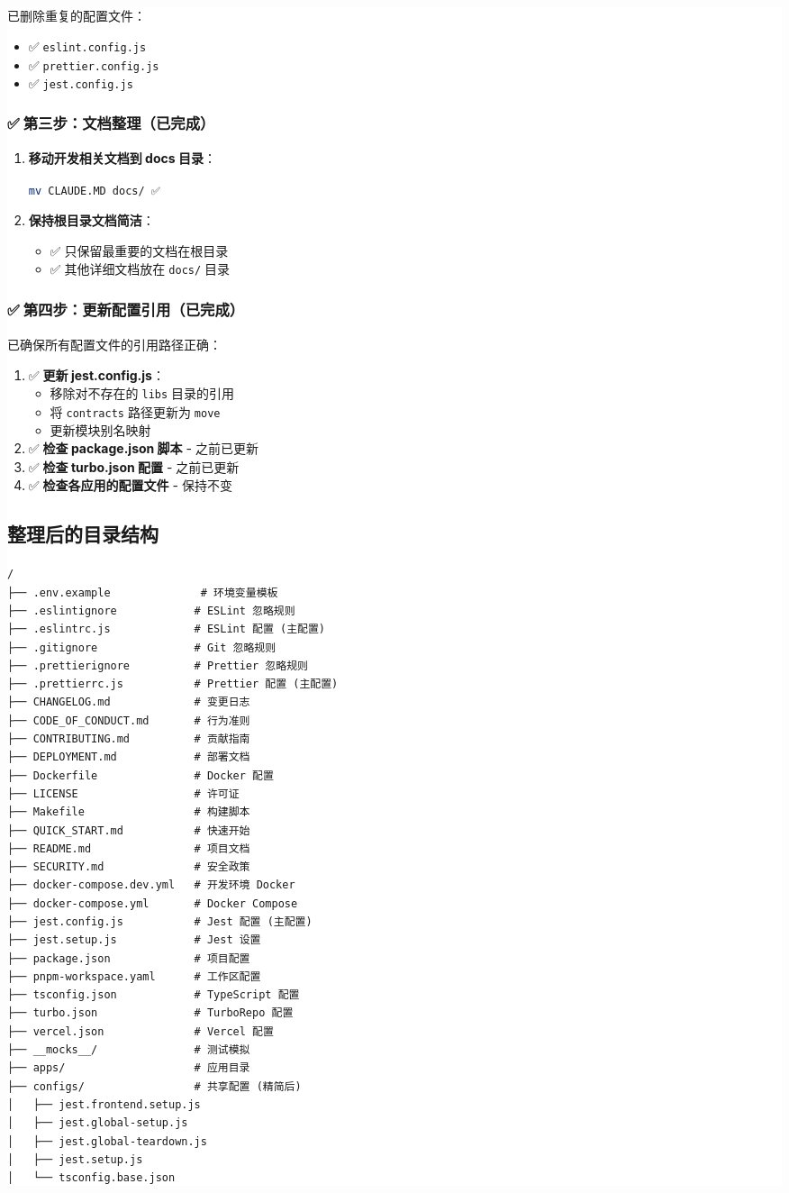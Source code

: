 已删除重复的配置文件：
- ✅ `eslint.config.js`
- ✅ `prettier.config.js`
- ✅ `jest.config.js`

### ✅ 第三步：文档整理（已完成）

1. **移动开发相关文档到 docs 目录**：
   ```bash
   mv CLAUDE.MD docs/ ✅
   ```

2. **保持根目录文档简洁**：
   - ✅ 只保留最重要的文档在根目录
   - ✅ 其他详细文档放在 `docs/` 目录

### ✅ 第四步：更新配置引用（已完成）

已确保所有配置文件的引用路径正确：

1. ✅ **更新 jest.config.js**：
   - 移除对不存在的 `libs` 目录的引用
   - 将 `contracts` 路径更新为 `move`
   - 更新模块别名映射
2. ✅ **检查 package.json 脚本** - 之前已更新
3. ✅ **检查 turbo.json 配置** - 之前已更新
4. ✅ **检查各应用的配置文件** - 保持不变

## 整理后的目录结构

```
/
├── .env.example              # 环境变量模板
├── .eslintignore            # ESLint 忽略规则
├── .eslintrc.js             # ESLint 配置 (主配置)
├── .gitignore               # Git 忽略规则
├── .prettierignore          # Prettier 忽略规则
├── .prettierrc.js           # Prettier 配置 (主配置)
├── CHANGELOG.md             # 变更日志
├── CODE_OF_CONDUCT.md       # 行为准则
├── CONTRIBUTING.md          # 贡献指南
├── DEPLOYMENT.md            # 部署文档
├── Dockerfile               # Docker 配置
├── LICENSE                  # 许可证
├── Makefile                 # 构建脚本
├── QUICK_START.md           # 快速开始
├── README.md                # 项目文档
├── SECURITY.md              # 安全政策
├── docker-compose.dev.yml   # 开发环境 Docker
├── docker-compose.yml       # Docker Compose
├── jest.config.js           # Jest 配置 (主配置)
├── jest.setup.js            # Jest 设置
├── package.json             # 项目配置
├── pnpm-workspace.yaml      # 工作区配置
├── tsconfig.json            # TypeScript 配置
├── turbo.json               # TurboRepo 配置
├── vercel.json              # Vercel 配置
├── __mocks__/               # 测试模拟
├── apps/                    # 应用目录
├── configs/                 # 共享配置 (精简后)
│   ├── jest.frontend.setup.js
│   ├── jest.global-setup.js
│   ├── jest.global-teardown.js
│   ├── jest.setup.js
│   └── tsconfig.base.json
```